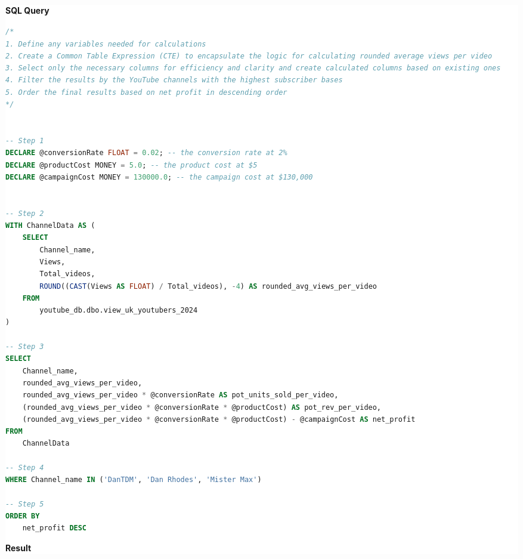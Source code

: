 **SQL Query**
```sql
/*
1. Define any variables needed for calculations
2. Create a Common Table Expression (CTE) to encapsulate the logic for calculating rounded average views per video
3. Select only the necessary columns for efficiency and clarity and create calculated columns based on existing ones
4. Filter the results by the YouTube channels with the highest subscriber bases
5. Order the final results based on net profit in descending order
*/


-- Step 1
DECLARE @conversionRate FLOAT = 0.02; -- the conversion rate at 2%
DECLARE @productCost MONEY = 5.0; -- the product cost at $5
DECLARE @campaignCost MONEY = 130000.0; -- the campaign cost at $130,000


-- Step 2
WITH ChannelData AS (
	SELECT
		Channel_name,
		Views,
		Total_videos,
		ROUND((CAST(Views AS FLOAT) / Total_videos), -4) AS rounded_avg_views_per_video
	FROM
		youtube_db.dbo.view_uk_youtubers_2024
)

-- Step 3
SELECT
	Channel_name,
	rounded_avg_views_per_video,
	rounded_avg_views_per_video * @conversionRate AS pot_units_sold_per_video,
	(rounded_avg_views_per_video * @conversionRate * @productCost) AS pot_rev_per_video,
	(rounded_avg_views_per_video * @conversionRate * @productCost) - @campaignCost AS net_profit 
FROM 
	ChannelData

-- Step 4
WHERE Channel_name IN ('DanTDM', 'Dan Rhodes', 'Mister Max')

-- Step 5
ORDER BY
	net_profit DESC
```

**Result**

